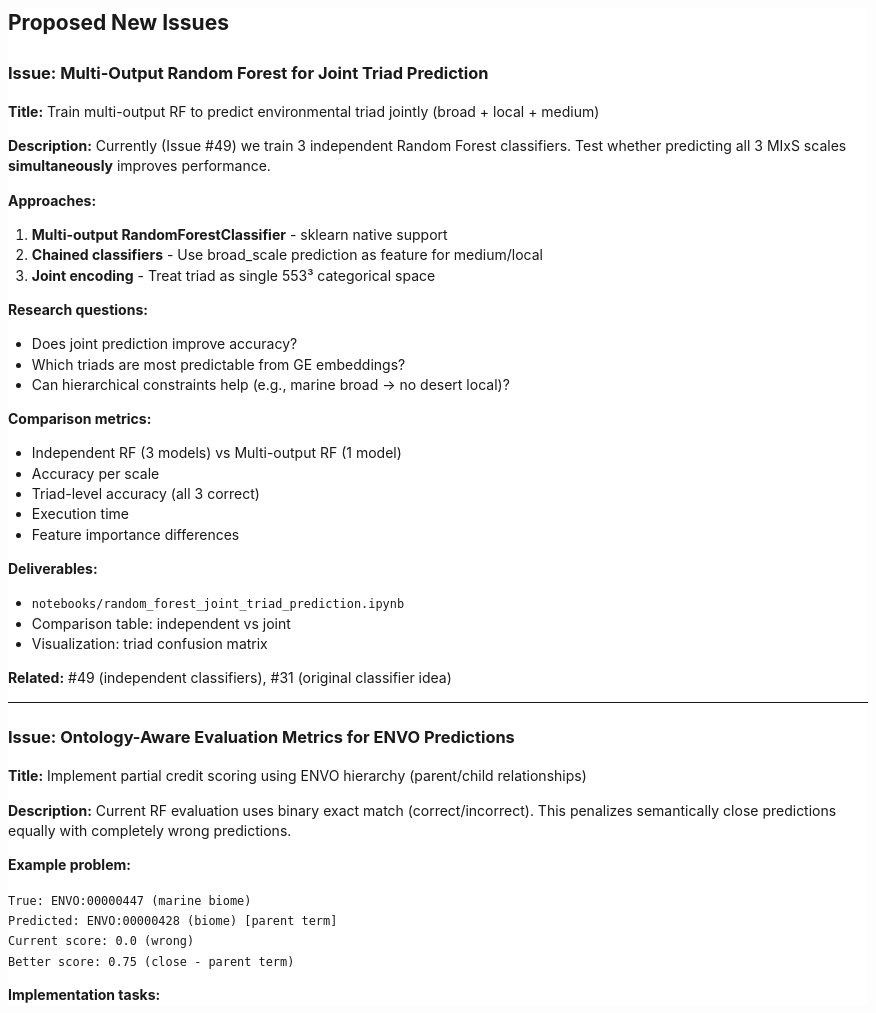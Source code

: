 
## Proposed New Issues

### Issue: Multi-Output Random Forest for Joint Triad Prediction

**Title:** Train multi-output RF to predict environmental triad jointly (broad + local + medium)

**Description:**
Currently (Issue #49) we train 3 independent Random Forest classifiers. Test whether predicting all 3 MIxS scales **simultaneously** improves performance.

**Approaches:**
1. **Multi-output RandomForestClassifier** - sklearn native support
2. **Chained classifiers** - Use broad_scale prediction as feature for medium/local
3. **Joint encoding** - Treat triad as single 553³ categorical space

**Research questions:**
- Does joint prediction improve accuracy?
- Which triads are most predictable from GE embeddings?
- Can hierarchical constraints help (e.g., marine broad → no desert local)?

**Comparison metrics:**
- Independent RF (3 models) vs Multi-output RF (1 model)
- Accuracy per scale
- Triad-level accuracy (all 3 correct)
- Execution time
- Feature importance differences

**Deliverables:**
- `notebooks/random_forest_joint_triad_prediction.ipynb`
- Comparison table: independent vs joint
- Visualization: triad confusion matrix

**Related:** #49 (independent classifiers), #31 (original classifier idea)

---

### Issue: Ontology-Aware Evaluation Metrics for ENVO Predictions

**Title:** Implement partial credit scoring using ENVO hierarchy (parent/child relationships)

**Description:**
Current RF evaluation uses binary exact match (correct/incorrect). This penalizes semantically close predictions equally with completely wrong predictions.

**Example problem:**
```
True: ENVO:00000447 (marine biome)
Predicted: ENVO:00000428 (biome) [parent term]
Current score: 0.0 (wrong)
Better score: 0.75 (close - parent term)
```

**Implementation tasks:**

